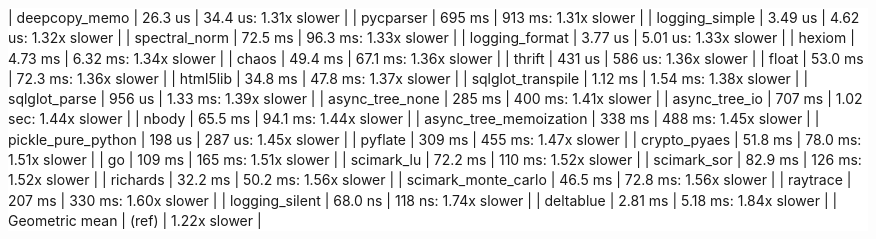 | deepcopy_memo           | 26.3 us                                                             | 34.4 us: 1.31x slower                                                |
| pycparser               | 695 ms                                                              | 913 ms: 1.31x slower                                                 |
| logging_simple          | 3.49 us                                                             | 4.62 us: 1.32x slower                                                |
| spectral_norm           | 72.5 ms                                                             | 96.3 ms: 1.33x slower                                                |
| logging_format          | 3.77 us                                                             | 5.01 us: 1.33x slower                                                |
| hexiom                  | 4.73 ms                                                             | 6.32 ms: 1.34x slower                                                |
| chaos                   | 49.4 ms                                                             | 67.1 ms: 1.36x slower                                                |
| thrift                  | 431 us                                                              | 586 us: 1.36x slower                                                 |
| float                   | 53.0 ms                                                             | 72.3 ms: 1.36x slower                                                |
| html5lib                | 34.8 ms                                                             | 47.8 ms: 1.37x slower                                                |
| sqlglot_transpile       | 1.12 ms                                                             | 1.54 ms: 1.38x slower                                                |
| sqlglot_parse           | 956 us                                                              | 1.33 ms: 1.39x slower                                                |
| async_tree_none         | 285 ms                                                              | 400 ms: 1.41x slower                                                 |
| async_tree_io           | 707 ms                                                              | 1.02 sec: 1.44x slower                                               |
| nbody                   | 65.5 ms                                                             | 94.1 ms: 1.44x slower                                                |
| async_tree_memoization  | 338 ms                                                              | 488 ms: 1.45x slower                                                 |
| pickle_pure_python      | 198 us                                                              | 287 us: 1.45x slower                                                 |
| pyflate                 | 309 ms                                                              | 455 ms: 1.47x slower                                                 |
| crypto_pyaes            | 51.8 ms                                                             | 78.0 ms: 1.51x slower                                                |
| go                      | 109 ms                                                              | 165 ms: 1.51x slower                                                 |
| scimark_lu              | 72.2 ms                                                             | 110 ms: 1.52x slower                                                 |
| scimark_sor             | 82.9 ms                                                             | 126 ms: 1.52x slower                                                 |
| richards                | 32.2 ms                                                             | 50.2 ms: 1.56x slower                                                |
| scimark_monte_carlo     | 46.5 ms                                                             | 72.8 ms: 1.56x slower                                                |
| raytrace                | 207 ms                                                              | 330 ms: 1.60x slower                                                 |
| logging_silent          | 68.0 ns                                                             | 118 ns: 1.74x slower                                                 |
| deltablue               | 2.81 ms                                                             | 5.18 ms: 1.84x slower                                                |
| Geometric mean          | (ref)                                                               | 1.22x slower                                                         |
